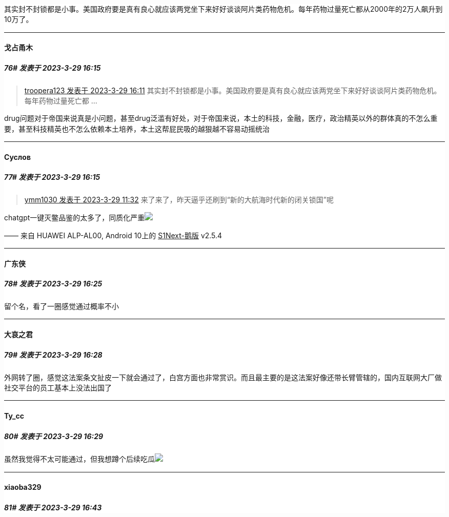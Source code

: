 其实封不封锁都是小事。美国政府要是真有良心就应该两党坐下来好好谈谈阿片类药物危机。每年药物过量死亡都从2000年的2万人飙升到10万了。


*****

####  戈占甬木  
##### 76#       发表于 2023-3-29 16:15

<blockquote><a href="httphttps://bbs.saraba1st.com/2b/forum.php?mod=redirect&amp;goto=findpost&amp;pid=60262978&amp;ptid=2126434" target="_blank">troopera123 发表于 2023-3-29 16:11</a>
其实封不封锁都是小事。美国政府要是真有良心就应该两党坐下来好好谈谈阿片类药物危机。每年药物过量死亡都 ...</blockquote>
drug问题对于帝国来说真是小问题，甚至drug泛滥有好处，对于帝国来说，本土的科技，金融，医疗，政治精英以外的群体真的不怎么重要，甚至科技精英也不怎么依赖本土培养，本土这帮屁民吸的越狠越不容易动摇统治

*****

####  Суслов  
##### 77#       发表于 2023-3-29 16:15

<blockquote><a href="httphttps://bbs.saraba1st.com/2b/forum.php?mod=redirect&amp;goto=findpost&amp;pid=60259910&amp;ptid=2126434" target="_blank">ymm1030 发表于 2023-3-29 11:32</a>
来了来了，昨天逼乎还刷到“新的大航海时代新的闭关锁国”呢</blockquote>
chatgpt一键灭鳖品鉴的太多了，同质化严重<img src="https://static.saraba1st.com/image/smiley/face2017/067.png" referrerpolicy="no-referrer">

—— 来自 HUAWEI ALP-AL00, Android 10上的 [S1Next-鹅版](https://github.com/ykrank/S1-Next/releases) v2.5.4


*****

####  广东侠  
##### 78#       发表于 2023-3-29 16:25

留个名，看了一圈感觉通过概率不小

*****

####  大哀之君  
##### 79#       发表于 2023-3-29 16:28

外网转了圈，感觉这法案条文扯皮一下就会通过了，白宫方面也非常赏识。而且最主要的是这法案好像还带长臂管辖的，国内互联网大厂做社交平台的员工基本上没法出国了

*****

####  Ty_cc  
##### 80#       发表于 2023-3-29 16:29

虽然我觉得不太可能通过，但我想蹲个后续吃瓜<img src="https://static.saraba1st.com/image/smiley/face2017/066.png" referrerpolicy="no-referrer">


*****

####  xiaoba329  
##### 81#       发表于 2023-3-29 16:43

